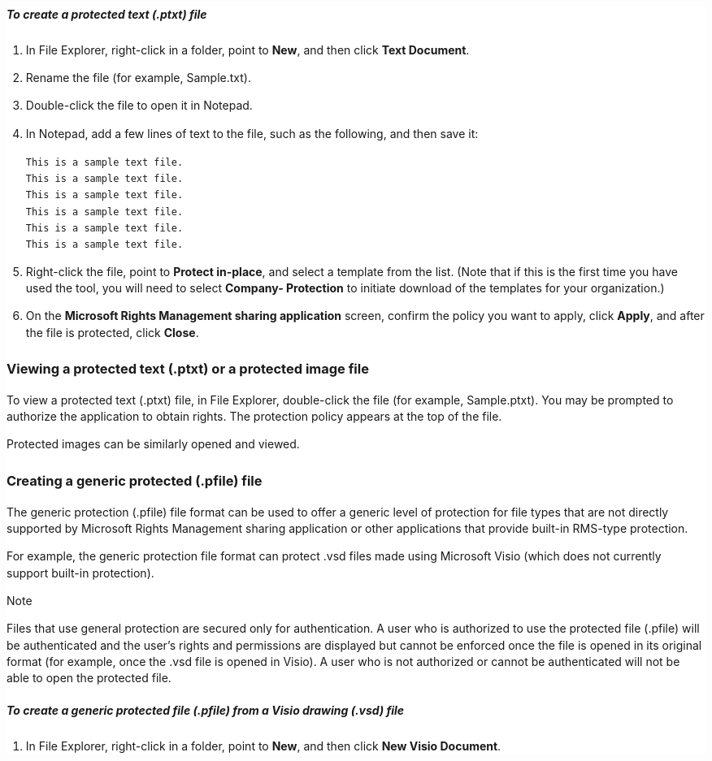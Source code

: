 ##### To create a protected text (.ptxt) file

1.  In File Explorer, right-click in a folder, point to **New**, and then click **Text Document**.

2.  Rename the file (for example, Sample.txt).

3.  Double-click the file to open it in Notepad.

4.  In Notepad, add a few lines of text to the file, such as the following, and then save it:

    ```
    This is a sample text file.
    This is a sample text file.
    This is a sample text file.
    This is a sample text file. 
    This is a sample text file.
    This is a sample text file.
    ```

5.  Right-click the file, point to **Protect in-place**, and select a template from the list. (Note that if this is the first time you have used the tool, you will need to select **Company- Protection** to initiate download of the templates for your organization.)

6.  On the **Microsoft Rights Management sharing application** screen, confirm the policy you want to apply, click **Apply**, and after the file is protected, click **Close**.

### <a name="BKMK_ViewPTXT"></a>Viewing a protected text (.ptxt) or a protected image file
To view a protected text (.ptxt) file, in File Explorer, double-click the file (for example, Sample.ptxt). You may be prompted to authorize the application to obtain rights. The protection policy appears at the top of the file.

Protected images can be similarly opened and viewed.

### <a name="BKMK_CreatePFILE"></a>Creating a generic protected (.pfile) file
The generic protection (.pfile) file format can be used to offer a generic level of protection for file types that are not directly supported by Microsoft Rights Management sharing application or other applications that provide built-in RMS-type protection.

For example, the generic protection file format can protect .vsd files made using Microsoft Visio (which does not currently support built-in protection).

> [!NOTE]
> Files that use general protection are secured only for authentication. A user who is authorized to use the protected file (.pfile) will be authenticated and the user’s rights and permissions are displayed but cannot be enforced once the file is opened in its original format (for example, once the .vsd file is opened in Visio). A user who is not authorized or cannot be authenticated will not be able to open the protected file.

##### To create a generic protected file (.pfile) from a Visio drawing (.vsd) file

1.  In File Explorer, right-click in a folder, point to **New**, and then click **New Visio Document**.
